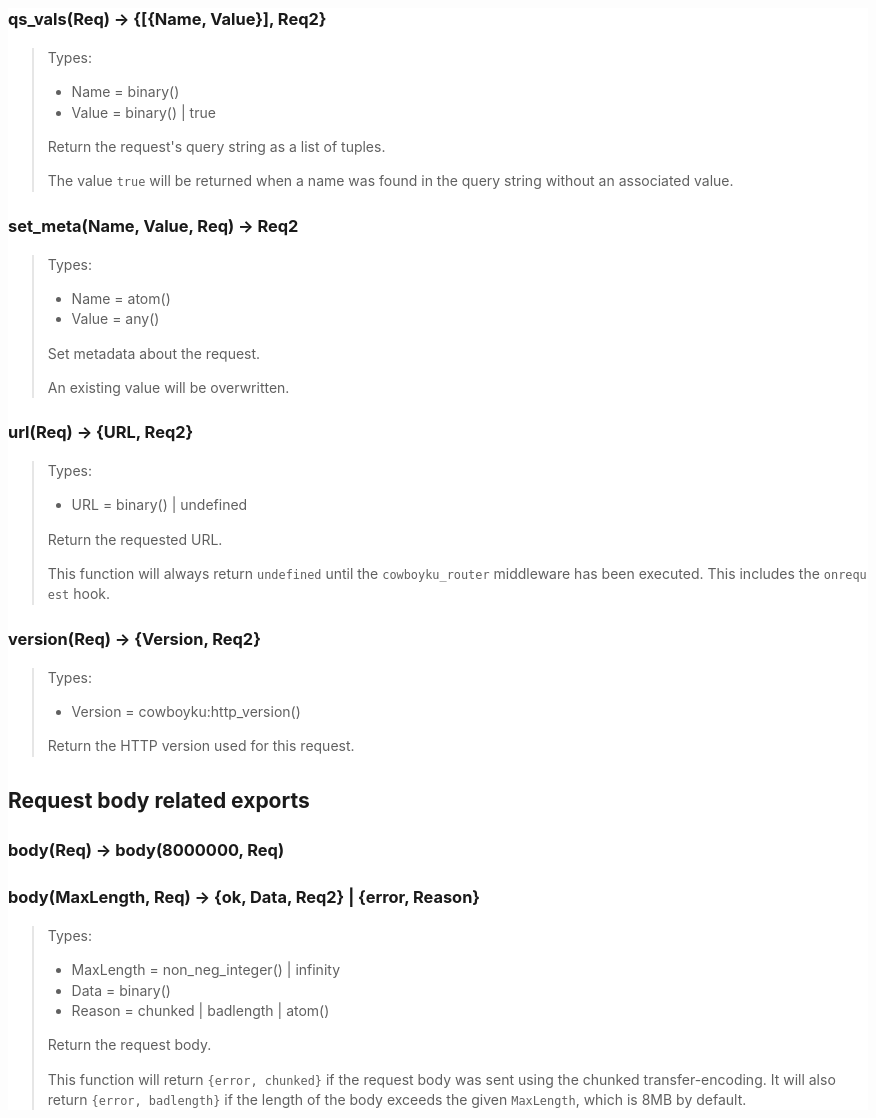 ### qs_vals(Req) -> {[{Name, Value}], Req2}

> Types:
>  *  Name = binary()
>  *  Value = binary() | true
>
> Return the request's query string as a list of tuples.
>
> The value `true` will be returned when a name was found
> in the query string without an associated value.

### set_meta(Name, Value, Req) -> Req2

> Types:
>  *  Name = atom()
>  *  Value = any()
>
> Set metadata about the request.
>
> An existing value will be overwritten.

### url(Req) -> {URL, Req2}

> Types:
>  *  URL = binary() | undefined
>
> Return the requested URL.
>
> This function will always return `undefined` until the
> `cowboyku_router` middleware has been executed. This includes
> the `onrequest` hook.

### version(Req) -> {Version, Req2}

> Types:
>  *  Version = cowboyku:http_version()
>
> Return the HTTP version used for this request.

Request body related exports
----------------------------

### body(Req) -> body(8000000, Req)
### body(MaxLength, Req) -> {ok, Data, Req2} | {error, Reason}

> Types:
>  *  MaxLength = non_neg_integer() | infinity
>  *  Data = binary()
>  *  Reason = chunked | badlength | atom()
>
> Return the request body.
>
> This function will return `{error, chunked}` if the request
> body was sent using the chunked transfer-encoding. It will
> also return `{error, badlength}` if the length of the body
> exceeds the given `MaxLength`, which is 8MB by default.
